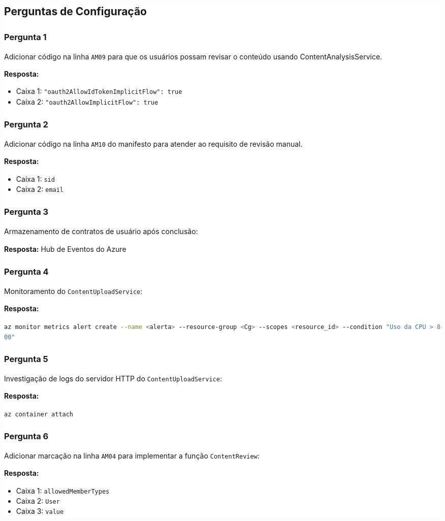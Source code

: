 
## **Perguntas de Configuração**

### **Pergunta 1**

Adicionar código na linha `AM09` para que os usuários possam revisar o conteúdo usando ContentAnalysisService.

**Resposta:**

* Caixa 1: `"oauth2AllowIdTokenImplicitFlow": true`
* Caixa 2: `"oauth2AllowImplicitFlow": true`

### **Pergunta 2**

Adicionar código na linha `AM10` do manifesto para atender ao requisito de revisão manual.

**Resposta:**

* Caixa 1: `sid`
* Caixa 2: `email`

### **Pergunta 3**

Armazenamento de contratos de usuário após conclusão:

**Resposta:** Hub de Eventos do Azure

### **Pergunta 4**

Monitoramento do `ContentUploadService`:

**Resposta:**

```bash
az monitor metrics alert create --name <alerta> --resource-group <Cg> --scopes <resource_id> --condition "Uso da CPU > 800"
```

### **Pergunta 5**

Investigação de logs do servidor HTTP do `ContentUploadService`:

**Resposta:**

```bash
az container attach
```

### **Pergunta 6**

Adicionar marcação na linha `AM04` para implementar a função `ContentReview`:

**Resposta:**

* Caixa 1: `allowedMemberTypes`
* Caixa 2: `User`
* Caixa 3: `value`
